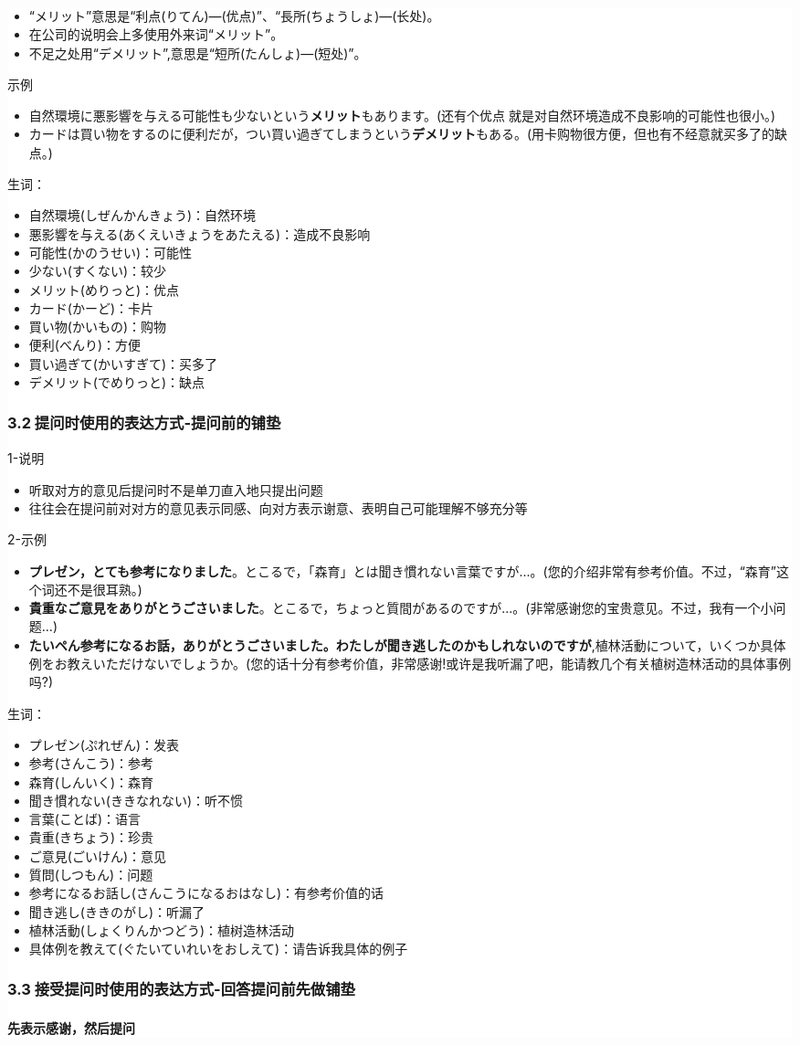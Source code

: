 * “メリット”意思是“利点(りてん)—(优点)”、“長所(ちょうしょ)—(长处)。
* 在公司的说明会上多使用外来词“メリット”。
* 不足之处用“デメリット”,意思是“短所(たんしょ)—(短处)”。

示例

* 自然環境に悪影響を与える可能性も少ないという**メリット**もあります。(还有个优点
  就是对自然环境造成不良影响的可能性也很小。)
* カードは買い物をするのに便利だが，つい買い過ぎてしまうという**デメリット**もある。(用卡购物很方便，但也有不经意就买多了的缺点。)

生词：

* 自然環境(しぜんかんきょう)：自然环境
* 悪影響を与える(あくえいきょうをあたえる)：造成不良影响
* 可能性(かのうせい)：可能性
* 少ない(すくない)：较少
* メリット(めりっと)：优点
* カード(かーど)：卡片
* 買い物(かいもの)：购物
* 便利(べんり)：方便
* 買い過ぎて(かいすぎて)：买多了
* デメリット(でめりっと)：缺点

### 3.2 提问时使用的表达方式-提问前的铺垫

1-说明

* 听取对方的意见后提问时不是单刀直入地只提出问题
* 往往会在提问前对对方的意见表示同感、向对方表示谢意、表明自己可能理解不够充分等

2-示例

* **プレゼン，とても参考になりました**。とこるで，「森育」とは聞き慣れない言葉ですが...。(您的介绍非常有参考价值。不过，“森育”这个词还不是很耳熟。)
* **貴重なご意見をありがとうごさいました**。とこるで，ちょっと質間があるのですが...。(非常感谢您的宝贵意见。不过，我有一个小问题...)
* **たいペん参考になるお話，ありがとうごさいました。わたしが聞き逃したのかもしれないのですが**,植林活動について，いくつか具体例をお教えいただけないでしょうか。(您的话十分有参考价值，非常感谢!或许是我听漏了吧，能请教几个有关植树造林活动的具体事例吗?)

生词：

* プレゼン(ぷれぜん)：发表
* 参考(さんこう)：参考
* 森育(しんいく)：森育
* 聞き慣れない(ききなれない)：听不惯
* 言葉(ことば)：语言
* 貴重(きちょう)：珍贵
* ご意見(ごいけん)：意见
* 質問(しつもん)：问题
* 参考になるお話し(さんこうになるおはなし)：有参考价值的话
* 聞き逃し(ききのがし)：听漏了
* 植林活動(しょくりんかつどう)：植树造林活动
* 具体例を教えて(ぐたいていれいをおしえて)：请告诉我具体的例子

### 3.3 接受提问时使用的表达方式-回答提问前先做铺垫

#### 先表示感谢，然后提问
